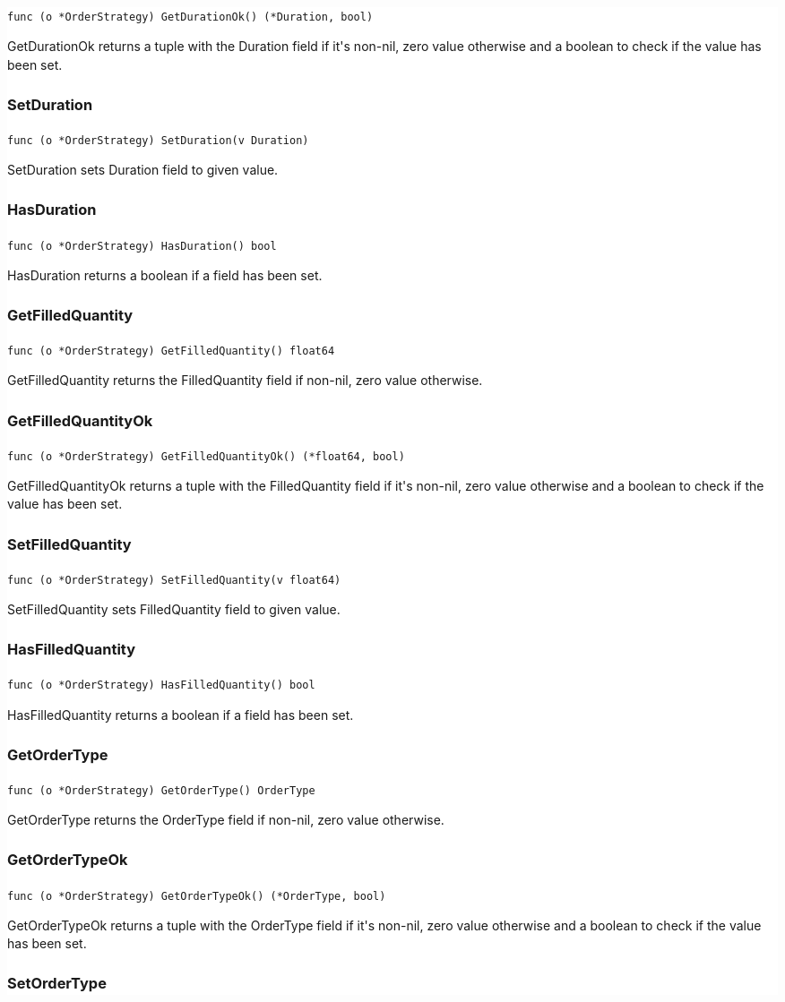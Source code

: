 `func (o *OrderStrategy) GetDurationOk() (*Duration, bool)`

GetDurationOk returns a tuple with the Duration field if it's non-nil, zero value otherwise
and a boolean to check if the value has been set.

### SetDuration

`func (o *OrderStrategy) SetDuration(v Duration)`

SetDuration sets Duration field to given value.

### HasDuration

`func (o *OrderStrategy) HasDuration() bool`

HasDuration returns a boolean if a field has been set.

### GetFilledQuantity

`func (o *OrderStrategy) GetFilledQuantity() float64`

GetFilledQuantity returns the FilledQuantity field if non-nil, zero value otherwise.

### GetFilledQuantityOk

`func (o *OrderStrategy) GetFilledQuantityOk() (*float64, bool)`

GetFilledQuantityOk returns a tuple with the FilledQuantity field if it's non-nil, zero value otherwise
and a boolean to check if the value has been set.

### SetFilledQuantity

`func (o *OrderStrategy) SetFilledQuantity(v float64)`

SetFilledQuantity sets FilledQuantity field to given value.

### HasFilledQuantity

`func (o *OrderStrategy) HasFilledQuantity() bool`

HasFilledQuantity returns a boolean if a field has been set.

### GetOrderType

`func (o *OrderStrategy) GetOrderType() OrderType`

GetOrderType returns the OrderType field if non-nil, zero value otherwise.

### GetOrderTypeOk

`func (o *OrderStrategy) GetOrderTypeOk() (*OrderType, bool)`

GetOrderTypeOk returns a tuple with the OrderType field if it's non-nil, zero value otherwise
and a boolean to check if the value has been set.

### SetOrderType
